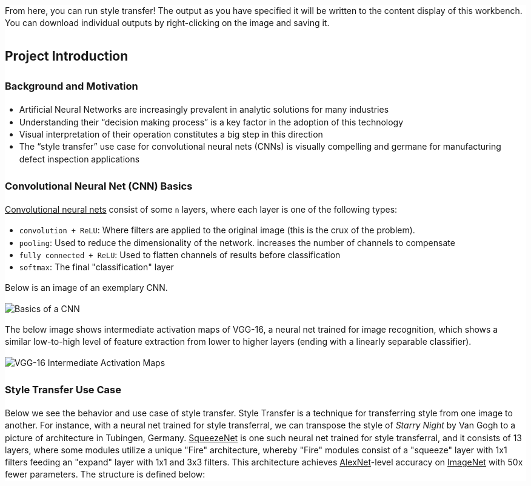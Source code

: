 From here, you can run style transfer! The output as you have specified it will be written to the content display of this workbench. You can download individual outputs by right-clicking on the image and saving it.

## Project Introduction

### Background and Motivation

- Artificial Neural Networks are increasingly prevalent in analytic solutions for many industries
- Understanding their “decision making process” is a key factor in the adoption of this technology
- Visual interpretation of their operation constitutes a big step in this direction
- The “style transfer” use case for convolutional neural nets (CNNs) is visually compelling and germane for manufacturing defect inspection applications

### Convolutional Neural Net (CNN) Basics

[Convolutional neural nets](https://towardsdatascience.com/simple-introduction-to-convolutional-neural-networks-cdf8d3077bac) consist of some `n` layers, where each layer is one of the following types:

- `convolution + ReLU`: Where filters are applied to the original image (this is the crux of the problem).
- `pooling`: Used to reduce the dimensionality of the network. increases the number of channels to compensate
- `fully connected + ReLU`: Used to flatten channels of results before classification
- `softmax`: The final "classification" layer

Below is an image of an exemplary CNN.

![Basics of a CNN](./streamlit-server/assets/descriptive-imgs/other/cnn-basics.png)

The below image shows intermediate activation maps of VGG-16, a neural net trained for image recognition, which shows a similar low-to-high level of feature extraction from lower to higher layers (ending with a linearly separable classifier).

![VGG-16 Intermediate Activation Maps](./streamlit-server/assets/descriptive-imgs/other/vgg-16.png)


### Style Transfer Use Case

Below we see the behavior and use case of style transfer. Style Transfer is a technique for transferring style from one image to another.
For instance, with a neural net trained for style transferral, we can transpose the style of *Starry Night* by Van Gogh to a picture of
architecture in Tubingen, Germany. [SqueezeNet](https://arxiv.org/abs/1602.07360) is one such neural net trained for style transferral, and it consists of 13 layers, where some
modules utilize a unique "Fire" architecture, whereby "Fire" modules consist of a "squeeze" layer with 1x1 filters feeding an "expand" layer with 1x1
and 3x3 filters. This architecture achieves [AlexNet](https://en.wikipedia.org/wiki/AlexNet)-level accuracy on [ImageNet](https://image-net.org/) with 50x fewer parameters.
The structure is defined below:

